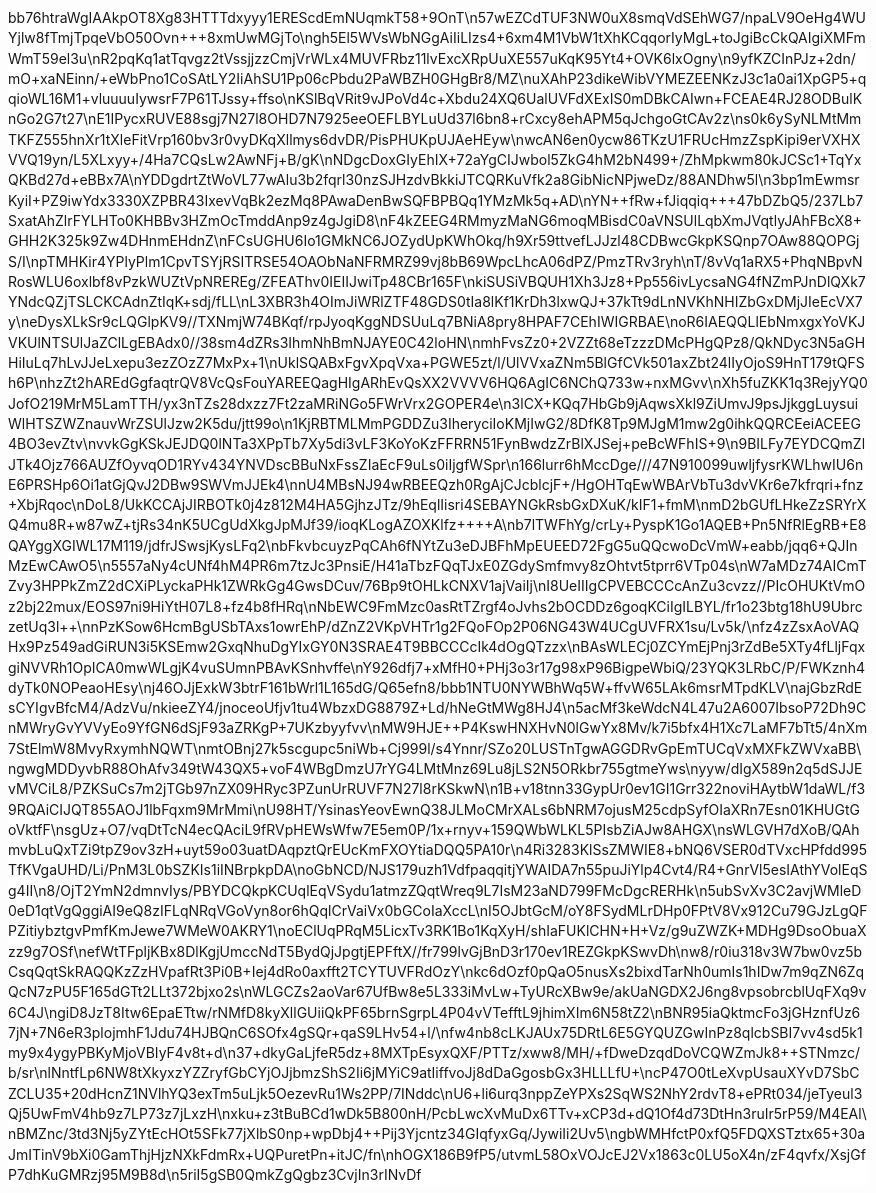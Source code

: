 bb76htraWgIAAkpOT8Xg83HTTTdxyyy1EREScdEmNUqmkT58+9OnT\n57wEZCdTUF3NW0uX8smqVdSEhWG7/npaLV9OeHg4WUYjlw8fTmjTpqeVbO50Ovn+++8xmUwMGjTo\ngh5El5WVsWbNGgAiIiLIzs4+6xm4M1VbW1tXhKCqqorIyMgL+toJgiBcCkQAIgiXMFmWmT59el3u\nR2pqKq1atTqvgz2tVssjjzzCmjVrWLx4MUVFRbz11lvExcXRpUuXE557uKqK95Yt4+OVK6lxOgny\n9yfKZCInPJz+2dn/mO+xaNEinn/+eWbPno1CoSAtLY2IiAhSU1Pp06cPbdu2PaWBZH0GHgBr8/MZ\nuXAhP23dikeWibVYMEZEENKzJ3c1a0ai1XpGP5+qqioWL16M1+vluuuuIywsrF7P61TJssy+ffso\nKSlBqVRit9vJPoVd4c+Xbdu24XQ6UalUVFdXExIS0mDBkCAIwn+FCEAE4RJ28ODBulKnGo2G7t27\nE1IPycxRUVE88sgj7N27l8OHD7N7925eeOEFLBYLuUd37l6bn8+rCxcy8ehAPM5qJchgoGtCAv2z\ns0k6ySyNLMtMmTKFZ555hnXr1tXleFitVrp160bv3r0vyDKqXllmys6dvDR/PisPHUKpUJAeHEyw\nwcAN6en0ycw86TKzU1FRUcHmzZspKipi9erVXHXVVQ19yn/L5XLxyy+/4Ha7CQsLw2AwNFj+B/gK\nNDgcDoxGIyEhIX+72aYgCIJwbol5ZkG4hM2bN499+/ZhMpkwm80kJCSc1+TqYxQKBd27d+eBBx7A\nYDDgdrtZtWoVL77wAlu3b2fqrl30nzSJHzdvBkkiJTCQRKuVfk2a8GibNicNPjweDz/88ANDhw5l\n3bp1mEwmsrKyiI+PZ9iwYdx3330XZPBR43IxevVqBk2ezMq8PAwaDenBwSQFBPBQq1YMzMk5q+AD\nYN++fRw+fJiqqiq+++47bDZbQ5/237Lb7SxatAhZlrFYLHTo0KHBBv3HZmOcTmddAnp9z4gJgiD8\nF4kZEEG4RMmyzMaNG6moqMBisdC0aVNSUlLqbXmJVqtlyJAhFBcX8+GHH2K325k9Zw4DHnmEHdnZ\nFCsUGHU6Io1GMkNC6JOZydUpKWhOkq/h9Xr59ttvefLJJzl48CDBwcGkpKSQnp7OAw88QOPGjS/I\npTMHKir4YPlyPlm1CpvTSYjRSITRSE54OAObNaNFRMRZ99vj8bB69WpcLhcA06dPZ/PmzTRv3ryh\nT/8vVq1aRX5+PhqNBpvNRosWLU6oxlbf8vPzkWUZtVpNREREg/ZFEAThv0IEIIJwiTp48CBr165F\nkiSUSiVBQUH1Xh3Jz8+Pp556ivLycsaNG4fNZmPJnDlQXk7YNdcQZjTSLCKCAdnZtIqK+sdj/fLL\nL3XBR3h4OImJiWRlZTF48GDS0tIa8lKf1KrDh3lxwQJ+37kTt9dLnNVKhNHIZbGxDMjJIeEcVX7y\neDysXLkSr9cLQGlpKV9//TXNmjW74BKqf/rpJyoqKggNDSUuLq7BNiA8pry8HPAF7CEhIWIGRBAE\noR6IAEQQLlEbNmxgxYoVKJVKUlNTSUlJaZClLgEBAdx0//38sm4dZRs3IhmNhBmNJAYE0C42loHN\nmhFvsZz0+2VZZt68eTzzzDMcPHgQPz8/QkNDyc3N5aGHHiIuLq7hLvJJeLxepu3ezZOzZ7MxPx+1\nUklSQABxFgvXpqVxa+PGWE5zt/l/UlVVxaZNm5BlGfCVk501axZbt24lIyOjoS9HnT179tQFSh6P\nhzZt2hAREdGgfaqtrQV8VcQsFouYAREEQagHIgARhEvQsXX2VVVV6HQ6AgIC6NChQ733w+nxMGvv\nXh5fuZKK1q3RejyYQ0JofO219MrM5LamTTH/yx3nTZs28dxzz7Ft2zaMRiNGo5FWrVrx2GOPER4e\n3lCX+KQq7HbGb9jAqwsXkl9ZiUmvJ9psJjkggLuysuiWlHTSZWZnauvWrZSUlJzw2K5du/jtt99o\n1KjRBTMLMmPGDDZu3IheryciIoKMjIwG2/8DfK8Tp9MJgM1mw2g0ihkQQRCEeiACEEG4BO3evZtv\nvvkGgKSkJEJDQ0lNTa3XPpTb7Xy5di3vLF3KoYoKzFFRRN51FynBwdzZrBlXJSej+peBcWFhIS+9\n9BILFy7EYDCQmZlJTk4Ojz766AUZfOyvqOD1RYv434YNVDscBBuNxFssZIaEcF9uLs0iIjgfWSpr\n166lurr6hMccDge///47N910099uwljfysrKWLhwIU6nE6PRSHp6Oi1atGjQvJ2DBw9SWVmJJEk4\nnU4MBsNJ94wRBEEQzh0RgAjCJcblcjF+/HgOHTqEwWBArVbTu3dvVKr6e7kfrqri+fnz+XbjRqoc\nDoL8/UkKCCAjJIRBOTk0j4z812M4HA5GjhzJTz/9hEqlIisri4SEBAYNGkRsbGxDXuK/kIF1+fmM\nmD2bGUfLHkeZzSRYrXQ4mu8R+w87wZ+tjRs34nK5UCgUdXkgJpMJf39/ioqKLogAZOXKlfz++++A\nb7lTWFhYg/crLy+PyspK1Go1AQEB+Pn5NfRlEgRB+E8QAYggXGIWL17M119/jdfrJSwsjKysLFq2\nbFkvbcuyzPqCAh6fNYtZu3eDJBFhMpEUEED72FgG5uQQcwoDcVmW+eabb/jqq6+QJInMzEwCAwO5\n5557aNy4cUNf4hM4PR6m7tzJc3PnsiE/H41aTbzFQqTJxE0ZGdySmfmvy8zOhtvt5tprr6VTp04s\nW7aMDz74AICmTZvy3HPPkZmZ2dCXiPLyckaPHk1ZWRkGg4GwsDCuv/76Bp9tOHLkCNXV1ajVaiIj\nI8UeIIIgCPVEBCCCcAnZu3cvzz//PIcOHUKtVmOz2bj22mux/EOS97ni9HiYtH07L8+fz4b8fHRq\nNbEWC9FmMzc0asRtTZrgf4oJvhs2bOCDDz6goqKCiIgILBYL/fr1o23btg18hU9UbrczetUq3l++\nnPzKSow6HcmBgUSbTAxs1owrEhP/dZnZ2VKpVHTr1g2FQoFOp2P06NG43W4UCgUVFRX1su/Lv5k/\nfz4zZsxAoVAQHx9Pz549adGiRUN3i5KSEmw2GxqNhuDgYIxGY0N3SRAE4T9BBCCCcIk4dOgQTzzx\nBAsWLECj0ZCYmEjPnj3rZdBe5XTy4fLljFqxgiNVVRh1OpICA0mwWLgjK4vuSUmnPBAvKSnhvffe\nY926dfj7+xMfH0+PHj3o3r17g98xP96BigpeWbiQ/23YQK3LRbC/P/FWKznh4dyTk0NOPeaoHEsy\nj46OJjExkW3btrF161bWrl1L165dG/Q65efn8/bbb1NTU0NYWBhWq5W+ffvW65LAk6msrMTpdKLV\najGbzRdEsCYIgvBfcM4/AdzVu/nkieeZY4/jnoceoUfjv1tu4WbzxDG8879Z+Ld/hNeGtMWg8HJ4\n5acMf3keWdcN4L47u2A6007IbsoP72Dh9CnMWryGvYVVyEo9YfGN6dSjF93aZRKgP+7UKzbyyfvv\nMW9HJE++P4KswHNXHvN0lGwYx8Mv/k7i5bfx4H1Xc7LaMF7bTt5/4nXm7StElmW8MvyRxymhNQWT\nmtOBnj27k5scgupc5niWb+Cj999l/s4Ynnr/SZo20LUSTnTgwAGGDRvGpEmTUCqVxMXFkZWVxaBB\ngwgMDDyvbR88OhAfv349tW43QX5+voF4WBgDmzU7rYG4LMtMnz69Lu8jLS2N5ORkbr755gtmeYws\nyyw/dIgX589n2q5dSJJEvMVCiL8/PZKSuCs7m2jTGb97nZX09HRyc3PZunUrRUVF7N27l8rKSkwN\n1B+v18tnn33GypUr0ev1GI1Grr322noviHAytbW1daWL/f39RQAiCIJQT855AOJ1lbFqxm9MrMmi\nU98HT/YsinasYeovEwnQ38JLMoCMrXALs6bNRM7ojusM25cdpSyfOIaXRn7Esn01KHUGtGoVktfF\nsgUz+O7/vqDtTcN4ecQAciL9fRVpHEWsWfw7E5em0P/1x+rnyv+159QWbWLKL5PIsbZiAJw8AHGX\nsWLGVH7dXoB/QAhmvbLuQxTZi9tpZ9ov3zH+uyt59o03uatDAqpztQrEUcKmFXOYtiaDQQ5PA10r\n4Ri3283KlSsZMWIE8+bNQ6VSER0dTVxcHPfdd995TfKVgaUHD/Li/PnM3L0bSZKIs1iINBrpkpDA\noGbNCD/NJS179uzh1VdfpaqqitjYWAIDA7n55puJiYlp4Cvt4/R4+GnrVl5esIAthYVolEqSg4II\n8/OjT2YmN2dmnvIys/PBYDCQkpKCUqlEqVSydu1atmzZQqtWreq9L7IsM23aND799FMcDgcRERHk\n5ubSvXv3C2avjWMleD0eD1qtVgQggiAI9eQ8zIFLqNRqVGoVyn8or6hQqlCrVaiVx0bGCoIaXccL\nI5OJbtGcM/oY8FSydMLrDHp0FPtV8Vx912Cu79GJzLgQFPZitiybztgvPmfKmJewe7WMeW0AKRY1\noEClUqPRqM5LicxTv3RK1Bo1KqXyH/shIaFUKlCHN+H+Vz/g9uZWZK+MDHg9DsoObuaXzz9g7OSf\nefWtTFpljKBx8DlKgjUmccNdT5BydQjJpgtjEPFftX//fr799lvGjBnD3r170ev1REZGkpKSwvDh\nw8/r0iu318v3W7bw0vz5bCsqQqtSkRAQQKzZzHVpafRt3Pi0B+Iej4dRo0axfft2TCYTUVFRdOzY\nkc6dOzf0pQaO5nusXs2bixdTarNh0umIs1hIDw7m9qZN6ZqQcN7zPU5F165dGTt2LLt372bjxo2s\nWLGCZs2aoVar67UfBw8e5L333iMvLw+TyURcXBw9e/akUaNGDX2J6ng8vpsobrcblUqFXq9v6C4J\ngiD8JzT8Itw6EpaETtw/rNMfD8kyXllGUiiQkPF65brnSgrpL4P04vVTefftL9jhimXIm6N58tZ2\nBNR95iaQktmcFo3jGHznfUz67jN+7N6eR3plojmhF1Jdu74HJBQnC6SOfx4gSQr+qaS9LHv54+l/\nfw4nb8cLKJAUx75DRtL6E5GYQUZGwInPz8qlcbSBI7vv4sd5k1my9x4ygyPBKyMjoVBIyF4v8t+d\n37+dkyGaLjfeR5dz+8MXTpEsyxQXF/PTTz/xww8/MH/+fDweDzqdDoVCQWZmJk8++STNmzc/b/sr\nlNntfLp6NW8tXkyxzYZZryfGbCYjOJjbmzShS2Ii6jMYiC9atIiffvoJj8dDaGgosbGx3HLLLfU+\ncP47O0tLeXvpUsauXYvD7SbCZCLU35+20dHcnZ1NVlhYQ3exTm5uLjk5OezevRu1Ws2PP/7INddc\nU6+li6urq3nppZeYPXs2SqWS2NhY2rdvT8+ePRt034/jeTyeul3Qj5UwFmV4hb9z7LP73z7jLxzH\nxku+z3tBuBCd1wDk5B800nH/PcbLwcXvMuDx6TTv+xCP3d+dQ1Of4d73DtHn3ruIr5rP59/M4EAl\nBMZnc/3td3Nj5yZYtEcHOt5SFk77jXlbS0np+wpDbj4++Pij3Yjcntz34GIqfyxGq/JywiIi2Uv5\ngbWMHfctP0xfQ5FDQXSTztx65+30aJmITinV9bXi0GamThjHjzNXkFdmRx+UQPuretPn+itJC/fn\nhOGX186B9fP5/utvmL58OxVOJcEJ2Vx1863c0LU5oX4n/zF4qvfx/XsjGfP7dhKuGMRzj95M9B8d\n5riI5gSB0QmkZgQgbz3CvjIn3rINvDf